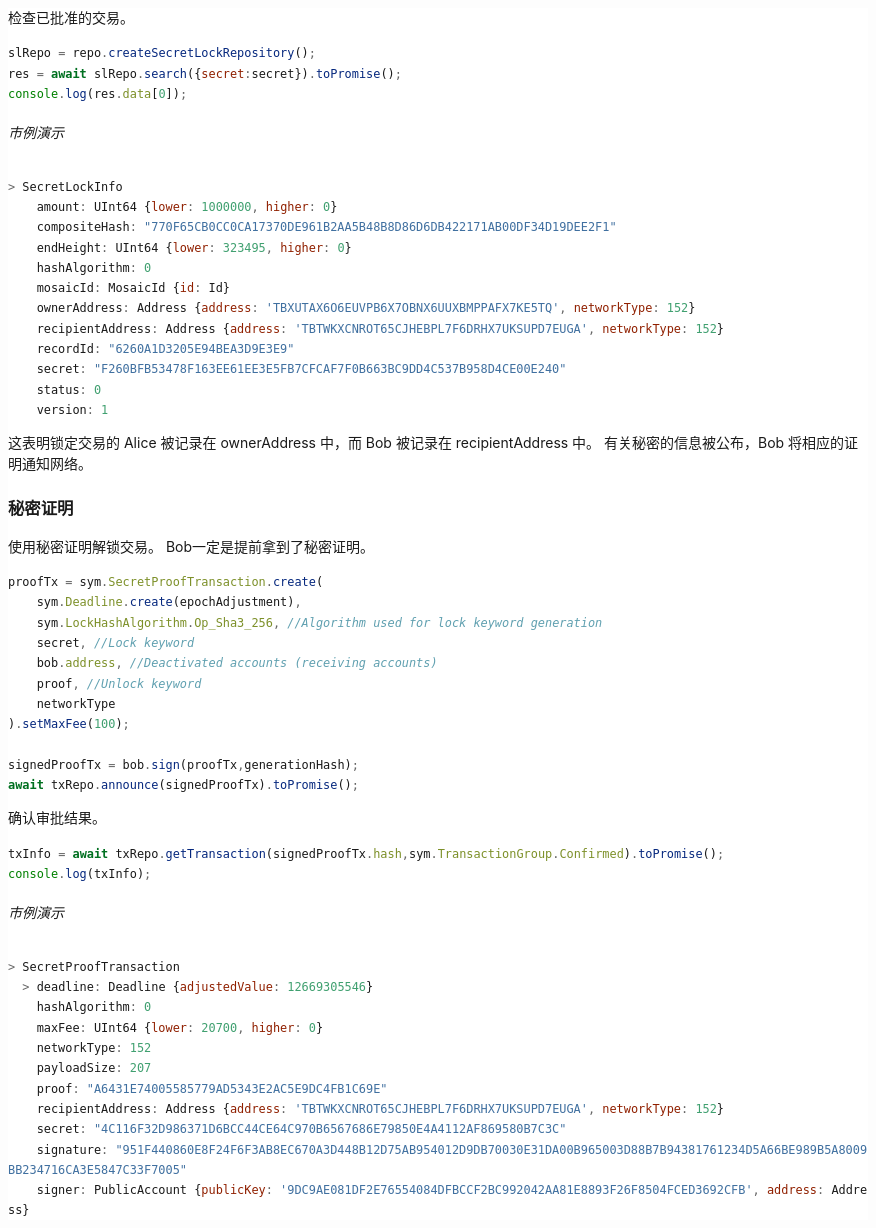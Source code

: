 检查已批准的交易。
```js
slRepo = repo.createSecretLockRepository();
res = await slRepo.search({secret:secret}).toPromise();
console.log(res.data[0]);
```
###### 市例演示
```js
> SecretLockInfo
    amount: UInt64 {lower: 1000000, higher: 0}
    compositeHash: "770F65CB0CC0CA17370DE961B2AA5B48B8D86D6DB422171AB00DF34D19DEE2F1"
    endHeight: UInt64 {lower: 323495, higher: 0}
    hashAlgorithm: 0
    mosaicId: MosaicId {id: Id}
    ownerAddress: Address {address: 'TBXUTAX6O6EUVPB6X7OBNX6UUXBMPPAFX7KE5TQ', networkType: 152}
    recipientAddress: Address {address: 'TBTWKXCNROT65CJHEBPL7F6DRHX7UKSUPD7EUGA', networkType: 152}
    recordId: "6260A1D3205E94BEA3D9E3E9"
    secret: "F260BFB53478F163EE61EE3E5FB7CFCAF7F0B663BC9DD4C537B958D4CE00E240"
    status: 0
    version: 1
```
这表明锁定交易的 Alice 被记录在 ownerAddress 中，而 Bob 被记录在 recipientAddress 中。
有关秘密的信息被公布，Bob 将相应的证明通知网络。


### 秘密证明

使用秘密证明解锁交易。 Bob一定是提前拿到了秘密证明。


```js
proofTx = sym.SecretProofTransaction.create(
    sym.Deadline.create(epochAdjustment),
    sym.LockHashAlgorithm.Op_Sha3_256, //Algorithm used for lock keyword generation
    secret, //Lock keyword
    bob.address, //Deactivated accounts (receiving accounts)
    proof, //Unlock keyword
    networkType
).setMaxFee(100);

signedProofTx = bob.sign(proofTx,generationHash);
await txRepo.announce(signedProofTx).toPromise();
```

确认审批结果。
```js
txInfo = await txRepo.getTransaction(signedProofTx.hash,sym.TransactionGroup.Confirmed).toPromise();
console.log(txInfo);
```
###### 市例演示
```js
> SecretProofTransaction
  > deadline: Deadline {adjustedValue: 12669305546}
    hashAlgorithm: 0
    maxFee: UInt64 {lower: 20700, higher: 0}
    networkType: 152
    payloadSize: 207
    proof: "A6431E74005585779AD5343E2AC5E9DC4FB1C69E"
    recipientAddress: Address {address: 'TBTWKXCNROT65CJHEBPL7F6DRHX7UKSUPD7EUGA', networkType: 152}
    secret: "4C116F32D986371D6BCC44CE64C970B6567686E79850E4A4112AF869580B7C3C"
    signature: "951F440860E8F24F6F3AB8EC670A3D448B12D75AB954012D9DB70030E31DA00B965003D88B7B94381761234D5A66BE989B5A8009BB234716CA3E5847C33F7005"
    signer: PublicAccount {publicKey: '9DC9AE081DF2E76554084DFBCCF2BC992042AA81E8893F26F8504FCED3692CFB', address: Address}
```